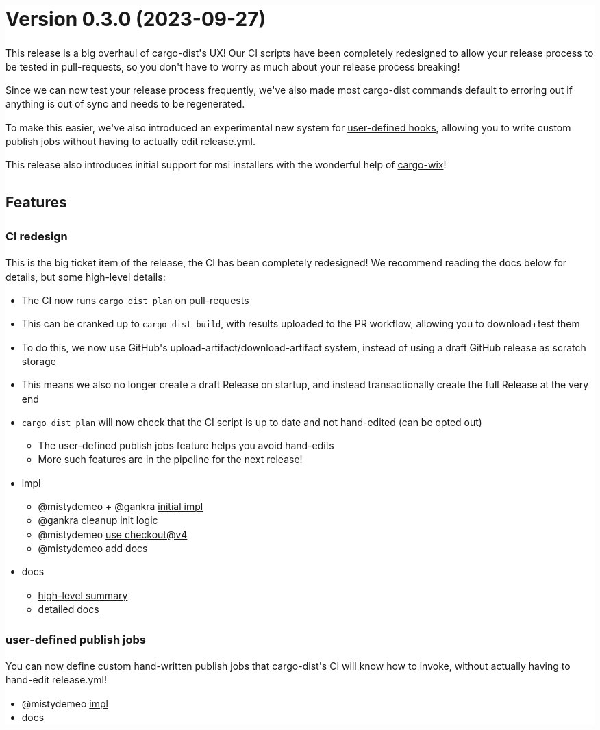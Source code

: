 # Version 0.3.0 (2023-09-27)

This release is a big overhaul of cargo-dist's UX! [Our CI scripts have been completely redesigned](https://opensource.axo.dev/cargo-dist/book/introduction.html#distributing) to allow your release process to be tested in pull-requests, so you don't have to worry as much about your release process breaking!

Since we can now test your release process frequently, we've also made most cargo-dist commands default to erroring out if anything is out of sync and needs to be regenerated.

To make this easier, we've also introduced an experimental new system for [user-defined hooks](https://opensource.axo.dev/cargo-dist/book/ci/github.html#custom-jobs), allowing you to write custom publish jobs without having to actually edit release.yml.

This release also introduces initial support for msi installers with the wonderful help of [cargo-wix](https://github.com/volks73/cargo-wix)!



## Features

### CI redesign

This is the big ticket item of the release, the CI has been completely redesigned! We recommend reading the docs below for details, but some high-level details:

* The CI now runs `cargo dist plan` on pull-requests
* This can be cranked up to `cargo dist build`, with results uploaded to the PR workflow, allowing you to download+test them
* To do this, we now use GitHub's upload-artifact/download-artifact system, instead of using a draft GitHub release as scratch storage
* This means we also no longer create a draft Release on startup, and instead transactionally create the full Release at the very end
* `cargo dist plan` will now check that the CI script is up to date and not hand-edited (can be opted out)
    * The user-defined publish jobs feature helps you avoid hand-edits
    * More such features are in the pipeline for the next release!

* impl
    * @mistydemeo + @gankra [initial impl](https://github.com/axodotdev/cargo-dist/pull/378)
    * @gankra [cleanup init logic](https://github.com/axodotdev/cargo-dist/pull/392)
    * @mistydemeo [use checkout@v4](https://github.com/axodotdev/cargo-dist/pull/442)
    * @mistydemeo [add docs](https://github.com/axodotdev/cargo-dist/pull/443)

* docs
    * [high-level summary](https://opensource.axo.dev/cargo-dist/book/introduction.html#distributing)
    * [detailed docs](https://opensource.axo.dev/cargo-dist/book/ci/github.html)

### user-defined publish jobs

You can now define custom hand-written publish jobs that cargo-dist's CI will know how to invoke, without actually having to hand-edit release.yml!

* @mistydemeo [impl](https://github.com/axodotdev/cargo-dist/pull/417)
* [docs](https://opensource.axo.dev/cargo-dist/book/ci/github.html#custom-jobs)
